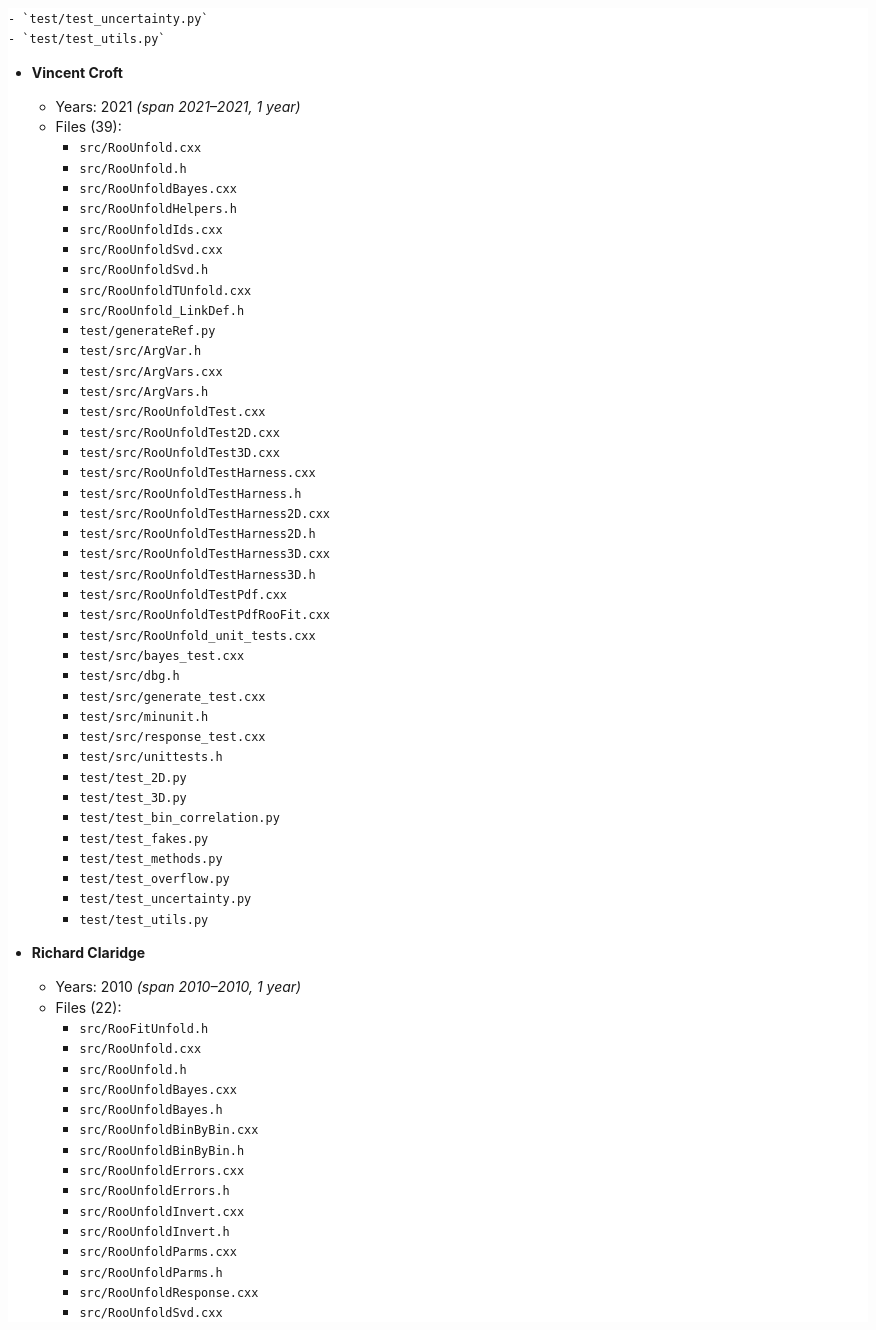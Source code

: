     - `test/test_uncertainty.py`
    - `test/test_utils.py`

- **Vincent Croft**
  - Years: 2021  *(span 2021–2021, 1 year)*
  - Files (39):
    - `src/RooUnfold.cxx`
    - `src/RooUnfold.h`
    - `src/RooUnfoldBayes.cxx`
    - `src/RooUnfoldHelpers.h`
    - `src/RooUnfoldIds.cxx`
    - `src/RooUnfoldSvd.cxx`
    - `src/RooUnfoldSvd.h`
    - `src/RooUnfoldTUnfold.cxx`
    - `src/RooUnfold_LinkDef.h`
    - `test/generateRef.py`
    - `test/src/ArgVar.h`
    - `test/src/ArgVars.cxx`
    - `test/src/ArgVars.h`
    - `test/src/RooUnfoldTest.cxx`
    - `test/src/RooUnfoldTest2D.cxx`
    - `test/src/RooUnfoldTest3D.cxx`
    - `test/src/RooUnfoldTestHarness.cxx`
    - `test/src/RooUnfoldTestHarness.h`
    - `test/src/RooUnfoldTestHarness2D.cxx`
    - `test/src/RooUnfoldTestHarness2D.h`
    - `test/src/RooUnfoldTestHarness3D.cxx`
    - `test/src/RooUnfoldTestHarness3D.h`
    - `test/src/RooUnfoldTestPdf.cxx`
    - `test/src/RooUnfoldTestPdfRooFit.cxx`
    - `test/src/RooUnfold_unit_tests.cxx`
    - `test/src/bayes_test.cxx`
    - `test/src/dbg.h`
    - `test/src/generate_test.cxx`
    - `test/src/minunit.h`
    - `test/src/response_test.cxx`
    - `test/src/unittests.h`
    - `test/test_2D.py`
    - `test/test_3D.py`
    - `test/test_bin_correlation.py`
    - `test/test_fakes.py`
    - `test/test_methods.py`
    - `test/test_overflow.py`
    - `test/test_uncertainty.py`
    - `test/test_utils.py`

- **Richard Claridge**
  - Years: 2010  *(span 2010–2010, 1 year)*
  - Files (22):
    - `src/RooFitUnfold.h`
    - `src/RooUnfold.cxx`
    - `src/RooUnfold.h`
    - `src/RooUnfoldBayes.cxx`
    - `src/RooUnfoldBayes.h`
    - `src/RooUnfoldBinByBin.cxx`
    - `src/RooUnfoldBinByBin.h`
    - `src/RooUnfoldErrors.cxx`
    - `src/RooUnfoldErrors.h`
    - `src/RooUnfoldInvert.cxx`
    - `src/RooUnfoldInvert.h`
    - `src/RooUnfoldParms.cxx`
    - `src/RooUnfoldParms.h`
    - `src/RooUnfoldResponse.cxx`
    - `src/RooUnfoldSvd.cxx`
